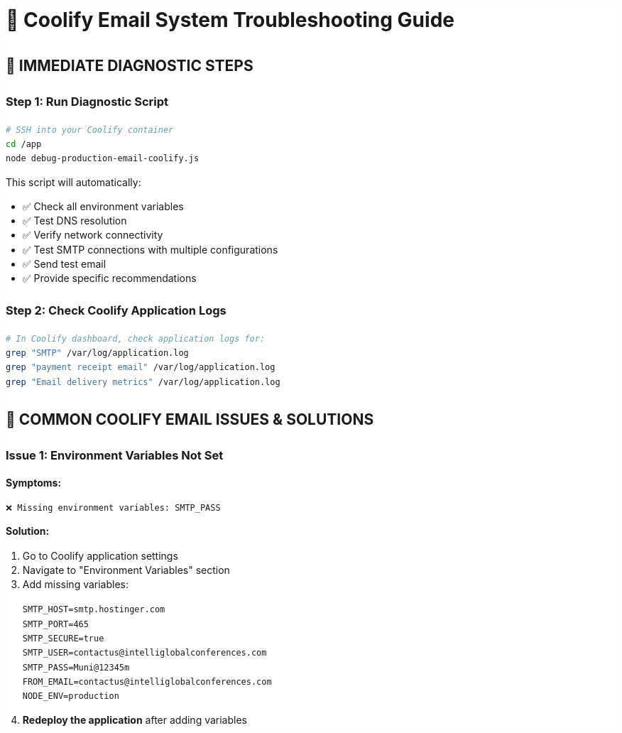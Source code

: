 # 🐳 Coolify Email System Troubleshooting Guide

## 🚨 **IMMEDIATE DIAGNOSTIC STEPS**

### **Step 1: Run Diagnostic Script**
```bash
# SSH into your Coolify container
cd /app
node debug-production-email-coolify.js
```

This script will automatically:
- ✅ Check all environment variables
- ✅ Test DNS resolution
- ✅ Verify network connectivity
- ✅ Test SMTP connections with multiple configurations
- ✅ Send test email
- ✅ Provide specific recommendations

### **Step 2: Check Coolify Application Logs**
```bash
# In Coolify dashboard, check application logs for:
grep "SMTP" /var/log/application.log
grep "payment receipt email" /var/log/application.log
grep "Email delivery metrics" /var/log/application.log
```

## 🔧 **COMMON COOLIFY EMAIL ISSUES & SOLUTIONS**

### **Issue 1: Environment Variables Not Set**

**Symptoms:**
```
❌ Missing environment variables: SMTP_PASS
```

**Solution:**
1. Go to Coolify application settings
2. Navigate to "Environment Variables" section
3. Add missing variables:
   ```
   SMTP_HOST=smtp.hostinger.com
   SMTP_PORT=465
   SMTP_SECURE=true
   SMTP_USER=contactus@intelliglobalconferences.com
   SMTP_PASS=Muni@12345m
   FROM_EMAIL=contactus@intelliglobalconferences.com
   NODE_ENV=production
   ```
4. **Redeploy the application** after adding variables
